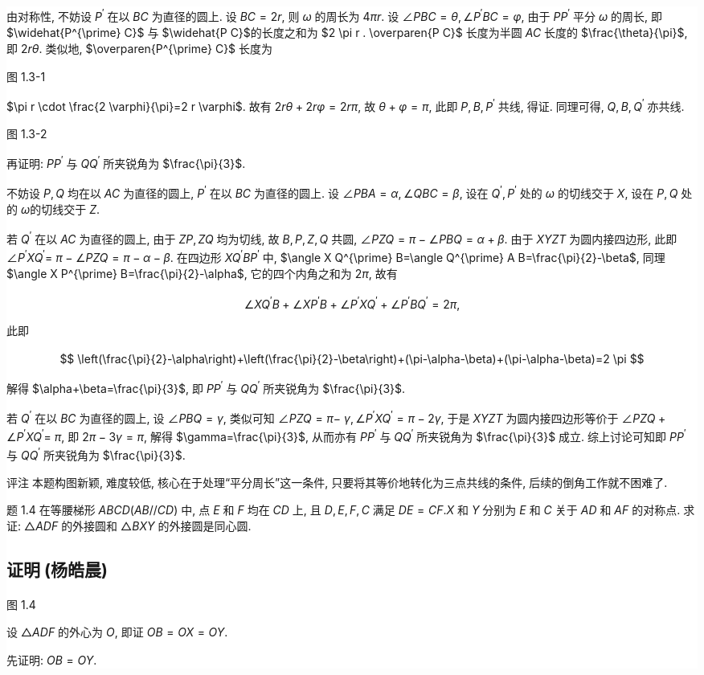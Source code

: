 由对称性, 不妨设 $P^{\prime}$ 在以 $B C$ 为直径的圆上. 设 $B C=2 r$, 则 $\omega$ 的周长为 $4 \pi r$. 设 $\angle P B C=\theta, \angle P^{\prime} B C=\varphi$, 由于 $P P^{\prime}$ 平分 $\omega$ 的周长, 即 $\widehat{P^{\prime} C}$ 与 $\widehat{P C}$的长度之和为 $2 \pi r . \overparen{P C}$ 长度为半圆 $A C$ 长度的 $\frac{\theta}{\pi}$, 即 $2 r \theta$. 类似地, $\overparen{P^{\prime} C}$ 长度为



图 1.3-1

$\pi r \cdot \frac{2 \varphi}{\pi}=2 r \varphi$. 故有 $2 r \theta+2 r \varphi=2 r \pi$, 故 $\theta+\varphi=\pi$, 此即 $P, B, P^{\prime}$ 共线, 得证. 同理可得, $Q, B, Q^{\prime}$ 亦共线.



图 1.3-2

再证明: $P P^{\prime}$ 与 $Q Q^{\prime}$ 所夹锐角为 $\frac{\pi}{3}$.

不妨设 $P, Q$ 均在以 $A C$ 为直径的圆上, $P^{\prime}$ 在以 $B C$ 为直径的圆上. 设 $\angle P B A=\alpha, \angle Q B C=\beta$, 设在 $Q^{\prime}, P^{\prime}$ 处的 $\omega$ 的切线交于 $X$, 设在 $P, Q$ 处的 $\omega$的切线交于 $Z$.

若 $Q^{\prime}$ 在以 $A C$ 为直径的圆上, 由于 $Z P, Z Q$ 均为切线, 故 $B, P, Z, Q$ 共圆, $\angle P Z Q=\pi-\angle P B Q=\alpha+\beta$. 由于 $X Y Z T$ 为圆内接四边形, 此即 $\angle P^{\prime} X Q^{\prime}=$ $\pi-\angle P Z Q=\pi-\alpha-\beta$. 在四边形 $X Q^{\prime} B P^{\prime}$ 中, $\angle X Q^{\prime} B=\angle Q^{\prime} A B=\frac{\pi}{2}-\beta$, 同理 $\angle X P^{\prime} B=\frac{\pi}{2}-\alpha$, 它的四个内角之和为 $2 \pi$, 故有

$$
\angle X Q^{\prime} B+\angle X P^{\prime} B+\angle P^{\prime} X Q^{\prime}+\angle P^{\prime} B Q^{\prime}=2 \pi,
$$

此即

$$
\left(\frac{\pi}{2}-\alpha\right)+\left(\frac{\pi}{2}-\beta\right)+(\pi-\alpha-\beta)+(\pi-\alpha-\beta)=2 \pi
$$

解得 $\alpha+\beta=\frac{\pi}{3}$, 即 $P P^{\prime}$ 与 $Q Q^{\prime}$ 所夹锐角为 $\frac{\pi}{3}$.

若 $Q^{\prime}$ 在以 $B C$ 为直径的圆上, 设 $\angle P B Q=\gamma$, 类似可知 $\angle P Z Q=\pi-$ $\gamma, \angle P^{\prime} X Q^{\prime}=\pi-2 \gamma$, 于是 $X Y Z T$ 为圆内接四边形等价于 $\angle P Z Q+\angle P^{\prime} X Q^{\prime}=$ $\pi$, 即 $2 \pi-3 \gamma=\pi$, 解得 $\gamma=\frac{\pi}{3}$, 从而亦有 $P P^{\prime}$ 与 $Q Q^{\prime}$ 所夹锐角为 $\frac{\pi}{3}$ 成立.
综上讨论可知即 $P P^{\prime}$ 与 $Q Q^{\prime}$ 所夹锐角为 $\frac{\pi}{3}$.

评注 本题构图新颖, 难度较低, 核心在于处理“平分周长”这一条件, 只要将其等价地转化为三点共线的条件, 后续的倒角工作就不困难了.

题 1.4 在等腰梯形 $A B C D(A B / / C D)$ 中, 点 $E$ 和 $F$ 均在 $C D$ 上, 且 $D, E, F, C$ 满足 $D E=C F . X$ 和 $Y$ 分别为 $E$ 和 $C$ 关于 $A D$ 和 $A F$ 的对称点. 求证: $\triangle A D F$ 的外接圆和 $\triangle B X Y$ 的外接圆是同心圆.

## 证明 (杨皓晨)



图 1.4

设 $\triangle A D F$ 的外心为 $O$, 即证 $O B=O X=O Y$.

先证明: $O B=O Y$.
